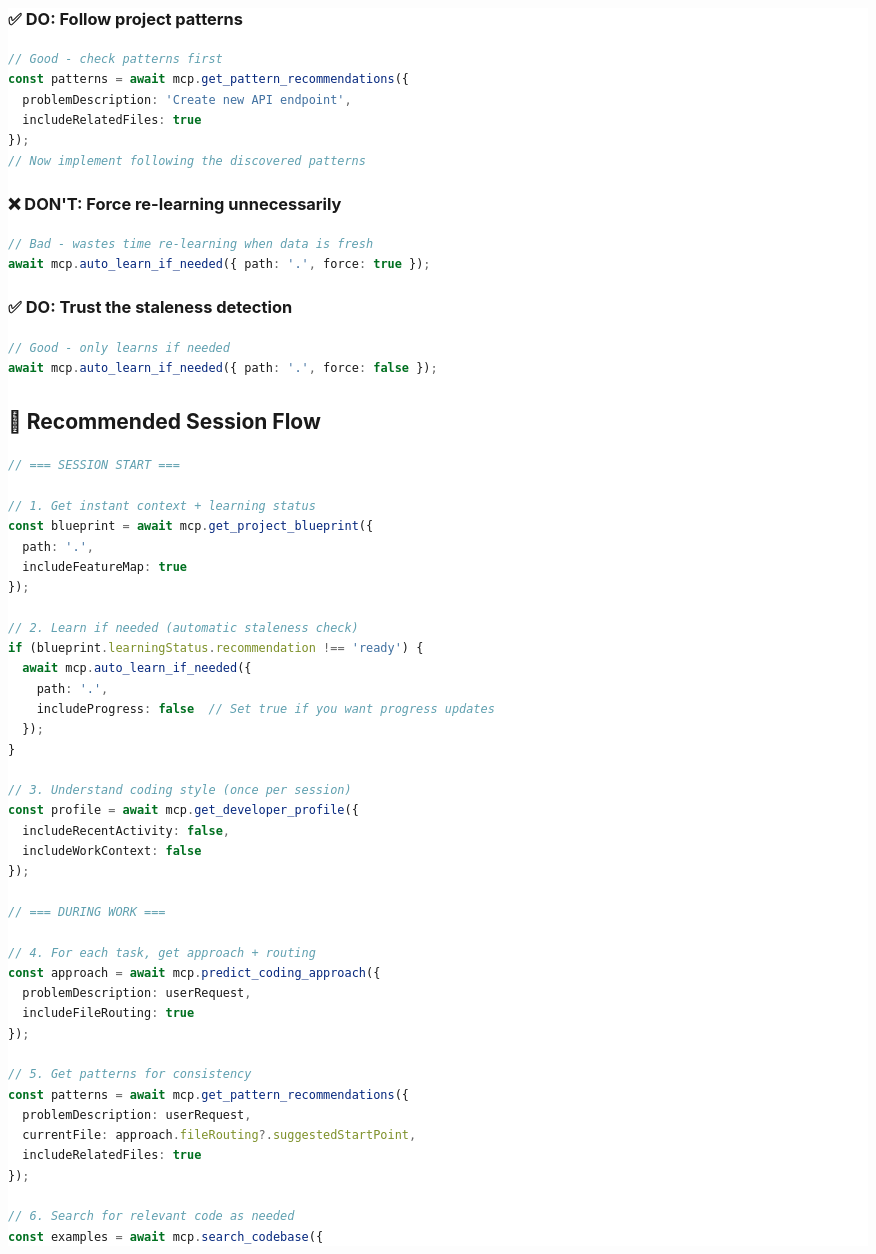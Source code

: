### ✅ DO: Follow project patterns
```typescript
// Good - check patterns first
const patterns = await mcp.get_pattern_recommendations({
  problemDescription: 'Create new API endpoint',
  includeRelatedFiles: true
});
// Now implement following the discovered patterns
```

### ❌ DON'T: Force re-learning unnecessarily
```typescript
// Bad - wastes time re-learning when data is fresh
await mcp.auto_learn_if_needed({ path: '.', force: true });
```

### ✅ DO: Trust the staleness detection
```typescript
// Good - only learns if needed
await mcp.auto_learn_if_needed({ path: '.', force: false });
```

## 🔄 Recommended Session Flow

```typescript
// === SESSION START ===

// 1. Get instant context + learning status
const blueprint = await mcp.get_project_blueprint({
  path: '.',
  includeFeatureMap: true
});

// 2. Learn if needed (automatic staleness check)
if (blueprint.learningStatus.recommendation !== 'ready') {
  await mcp.auto_learn_if_needed({
    path: '.',
    includeProgress: false  // Set true if you want progress updates
  });
}

// 3. Understand coding style (once per session)
const profile = await mcp.get_developer_profile({
  includeRecentActivity: false,
  includeWorkContext: false
});

// === DURING WORK ===

// 4. For each task, get approach + routing
const approach = await mcp.predict_coding_approach({
  problemDescription: userRequest,
  includeFileRouting: true
});

// 5. Get patterns for consistency
const patterns = await mcp.get_pattern_recommendations({
  problemDescription: userRequest,
  currentFile: approach.fileRouting?.suggestedStartPoint,
  includeRelatedFiles: true
});

// 6. Search for relevant code as needed
const examples = await mcp.search_codebase({
```